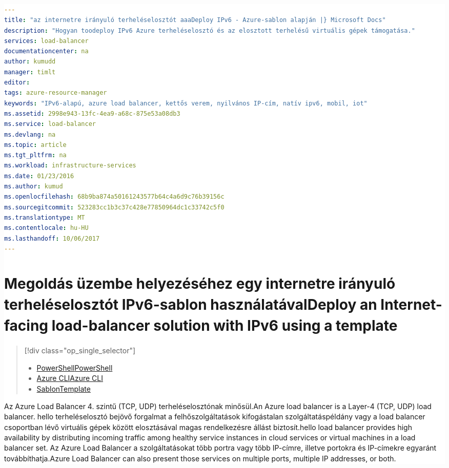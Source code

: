 ```yaml
---
title: "az internetre irányuló terheléselosztót aaaDeploy IPv6 - Azure-sablon alapján |} Microsoft Docs"
description: "Hogyan toodeploy IPv6 Azure terheléselosztó és az elosztott terhelésű virtuális gépek támogatása."
services: load-balancer
documentationcenter: na
author: kumudd
manager: timlt
editor: 
tags: azure-resource-manager
keywords: "IPv6-alapú, azure load balancer, kettős verem, nyilvános IP-cím, natív ipv6, mobil, iot"
ms.assetid: 2998e943-13fc-4ea9-a68c-875e53a08db3
ms.service: load-balancer
ms.devlang: na
ms.topic: article
ms.tgt_pltfrm: na
ms.workload: infrastructure-services
ms.date: 01/23/2016
ms.author: kumud
ms.openlocfilehash: 68b9ba874a50161243577b64c4a6d9c76b39156c
ms.sourcegitcommit: 523283cc1b3c37c428e77850964dc1c33742c5f0
ms.translationtype: MT
ms.contentlocale: hu-HU
ms.lasthandoff: 10/06/2017
---
```

# <a name="deploy-an-internet-facing-load-balancer-solution-with-ipv6-using-a-template"></a><span data-ttu-id="a3ed9-104">Megoldás üzembe helyezéséhez egy internetre irányuló terheléselosztót IPv6-sablon használatával</span><span class="sxs-lookup"><span data-stu-id="a3ed9-104">Deploy an Internet-facing load-balancer solution with IPv6 using a template</span></span>

> [!div class="op_single_selector"]
> * [<span data-ttu-id="a3ed9-105">PowerShell</span><span class="sxs-lookup"><span data-stu-id="a3ed9-105">PowerShell</span></span>](load-balancer-ipv6-internet-ps.md)
> * [<span data-ttu-id="a3ed9-106">Azure CLI</span><span class="sxs-lookup"><span data-stu-id="a3ed9-106">Azure CLI</span></span>](load-balancer-ipv6-internet-cli.md)
> * [<span data-ttu-id="a3ed9-107">Sablon</span><span class="sxs-lookup"><span data-stu-id="a3ed9-107">Template</span></span>](load-balancer-ipv6-internet-template.md)

<span data-ttu-id="a3ed9-108">Az Azure Load Balancer 4. szintű (TCP, UDP) terheléselosztónak minősül.</span><span class="sxs-lookup"><span data-stu-id="a3ed9-108">An Azure load balancer is a Layer-4 (TCP, UDP) load balancer.</span></span> <span data-ttu-id="a3ed9-109">hello terheléselosztó bejövő forgalmat a felhőszolgáltatások kifogástalan szolgáltatáspéldány vagy a load balancer csoportban lévő virtuális gépek között elosztásával magas rendelkezésre állást biztosít.</span><span class="sxs-lookup"><span data-stu-id="a3ed9-109">hello load balancer provides high availability by distributing incoming traffic among healthy service instances in cloud services or virtual machines in a load balancer set.</span></span> <span data-ttu-id="a3ed9-110">Az Azure Load Balancer a szolgáltatásokat több portra vagy több IP-címre, illetve portokra és IP-címekre egyaránt továbbíthatja.</span><span class="sxs-lookup"><span data-stu-id="a3ed9-110">Azure Load Balancer can also present those services on multiple ports, multiple IP addresses, or both.</span></span>
